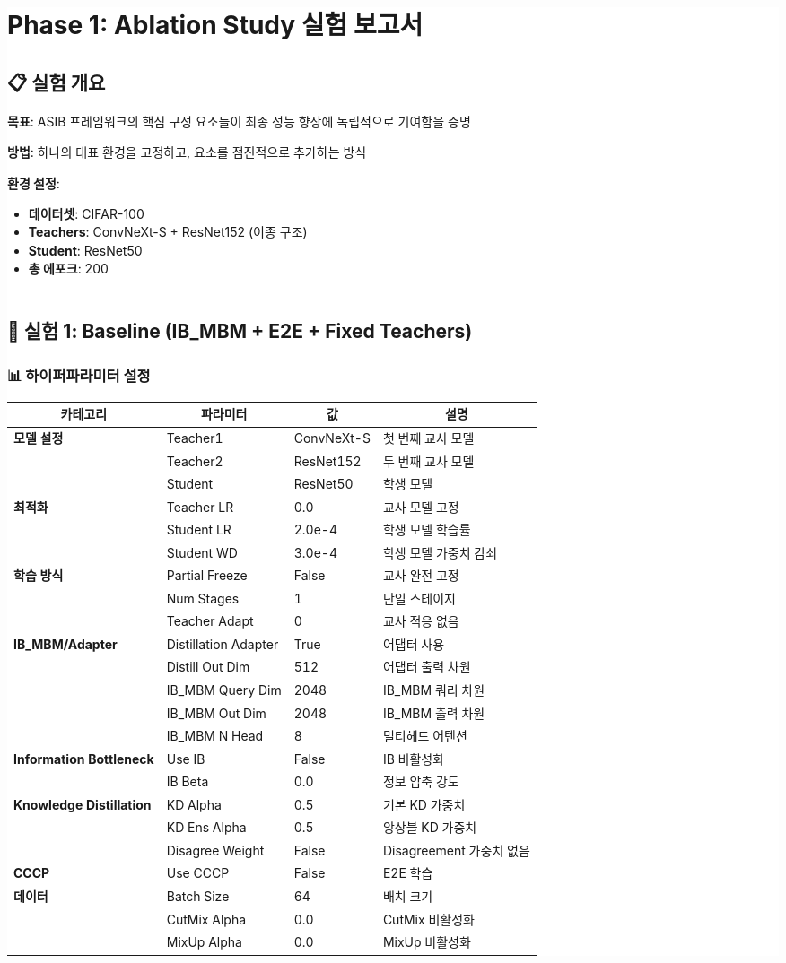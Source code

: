 # Phase 1: Ablation Study 실험 보고서

## 📋 실험 개요

**목표**: ASIB 프레임워크의 핵심 구성 요소들이 최종 성능 향상에 독립적으로 기여함을 증명

**방법**: 하나의 대표 환경을 고정하고, 요소를 점진적으로 추가하는 방식

**환경 설정**:
- **데이터셋**: CIFAR-100
- **Teachers**: ConvNeXt-S + ResNet152 (이종 구조)
- **Student**: ResNet50
- **총 에포크**: 200

---

## 🧪 실험 1: Baseline (IB_MBM + E2E + Fixed Teachers)

### 📊 하이퍼파라미터 설정

| 카테고리 | 파라미터 | 값 | 설명 |
|---------|---------|-----|------|
| **모델 설정** | Teacher1 | ConvNeXt-S | 첫 번째 교사 모델 |
| | Teacher2 | ResNet152 | 두 번째 교사 모델 |
| | Student | ResNet50 | 학생 모델 |
| **최적화** | Teacher LR | 0.0 | 교사 모델 고정 |
| | Student LR | 2.0e-4 | 학생 모델 학습률 |
| | Student WD | 3.0e-4 | 학생 모델 가중치 감쇠 |
| **학습 방식** | Partial Freeze | False | 교사 완전 고정 |
| | Num Stages | 1 | 단일 스테이지 |
| | Teacher Adapt | 0 | 교사 적응 없음 |
| **IB_MBM/Adapter** | Distillation Adapter | True | 어댑터 사용 |
| | Distill Out Dim | 512 | 어댑터 출력 차원 |
| | IB_MBM Query Dim | 2048 | IB_MBM 쿼리 차원 |
| | IB_MBM Out Dim | 2048 | IB_MBM 출력 차원 |
| | IB_MBM N Head | 8 | 멀티헤드 어텐션 |
| **Information Bottleneck** | Use IB | False | IB 비활성화 |
| | IB Beta | 0.0 | 정보 압축 강도 |
| **Knowledge Distillation** | KD Alpha | 0.5 | 기본 KD 가중치 |
| | KD Ens Alpha | 0.5 | 앙상블 KD 가중치 |
| | Disagree Weight | False | Disagreement 가중치 없음 |
| **CCCP** | Use CCCP | False | E2E 학습 |
| **데이터** | Batch Size | 64 | 배치 크기 |
| | CutMix Alpha | 0.0 | CutMix 비활성화 |
| | MixUp Alpha | 0.0 | MixUp 비활성화 |
